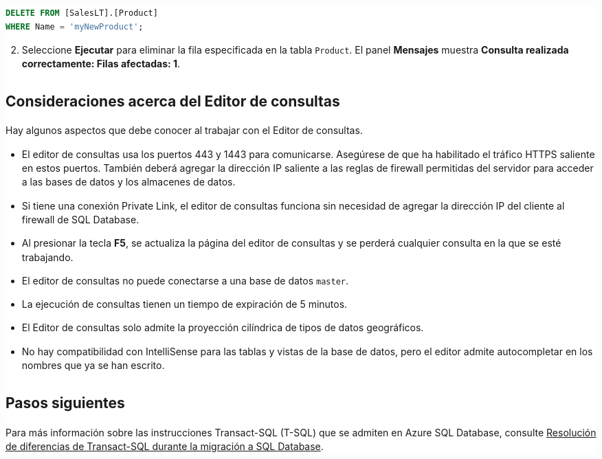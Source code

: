    ```sql
   DELETE FROM [SalesLT].[Product]
   WHERE Name = 'myNewProduct';
   ```

2. Seleccione **Ejecutar** para eliminar la fila especificada en la tabla `Product`. El panel **Mensajes** muestra **Consulta realizada correctamente: Filas afectadas: 1**.


## <a name="query-editor-considerations"></a>Consideraciones acerca del Editor de consultas

Hay algunos aspectos que debe conocer al trabajar con el Editor de consultas.

* El editor de consultas usa los puertos 443 y 1443 para comunicarse. Asegúrese de que ha habilitado el tráfico HTTPS saliente en estos puertos. También deberá agregar la dirección IP saliente a las reglas de firewall permitidas del servidor para acceder a las bases de datos y los almacenes de datos.

* Si tiene una conexión Private Link, el editor de consultas funciona sin necesidad de agregar la dirección IP del cliente al firewall de SQL Database.

* Al presionar la tecla **F5**, se actualiza la página del editor de consultas y se perderá cualquier consulta en la que se esté trabajando.

* El editor de consultas no puede conectarse a una base de datos `master`.

* La ejecución de consultas tienen un tiempo de expiración de 5 minutos.

* El Editor de consultas solo admite la proyección cilíndrica de tipos de datos geográficos.

* No hay compatibilidad con IntelliSense para las tablas y vistas de la base de datos, pero el editor admite autocompletar en los nombres que ya se han escrito.




## <a name="next-steps"></a>Pasos siguientes

Para más información sobre las instrucciones Transact-SQL (T-SQL) que se admiten en Azure SQL Database, consulte [Resolución de diferencias de Transact-SQL durante la migración a SQL Database](transact-sql-tsql-differences-sql-server.md).
